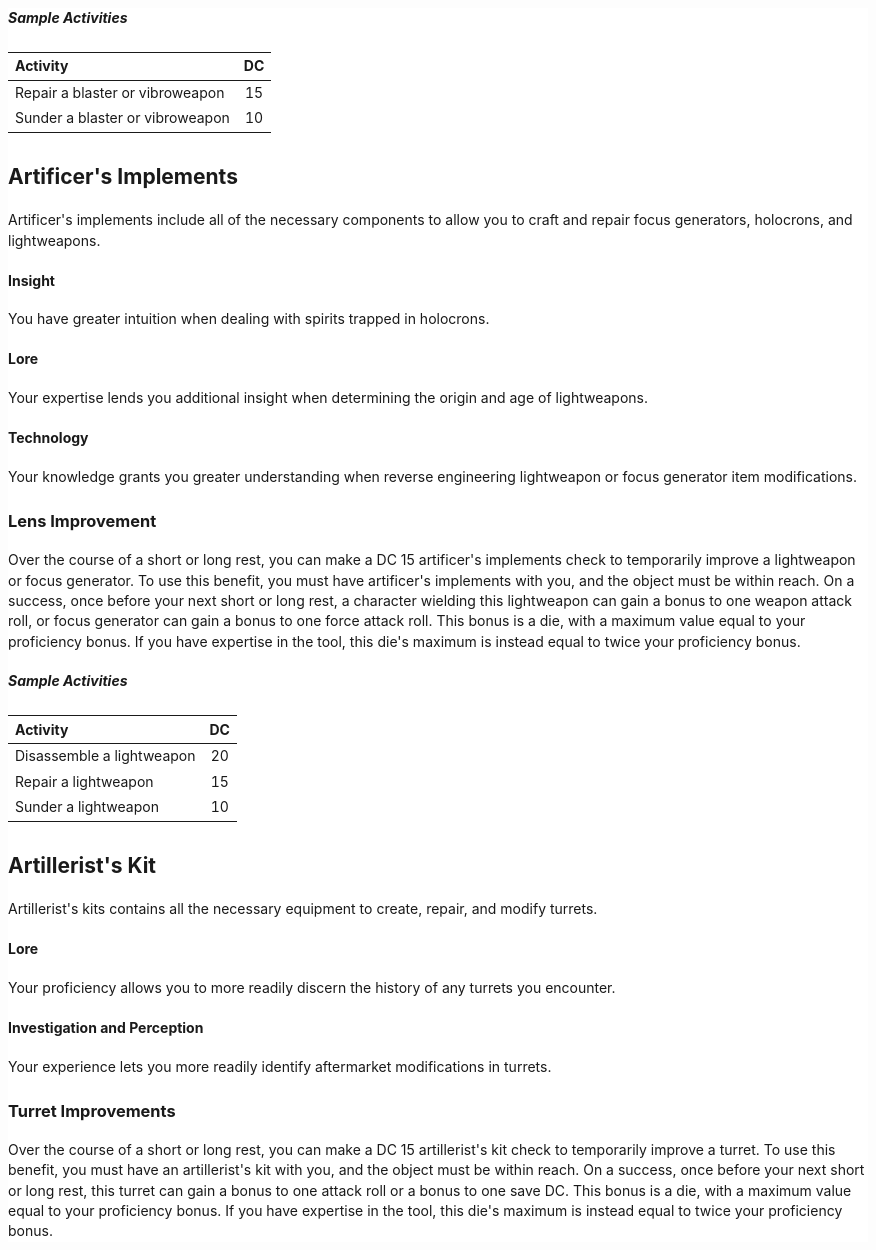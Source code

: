 ##### Sample Activities
|Activity|DC|
|:--|:--:|
|Repair a blaster or vibroweapon|15|
|Sunder a blaster or vibroweapon|10|

## Artificer's Implements
Artificer's implements include all of the necessary components to allow you to craft and repair focus generators, holocrons, and lightweapons.

#### Insight
You have greater intuition when dealing with spirits trapped in holocrons.

#### Lore
Your expertise lends you additional insight when determining the origin and age of lightweapons.

#### Technology
Your knowledge grants you greater understanding when reverse engineering lightweapon or focus generator item modifications.


### Lens Improvement
Over the course of a short or long rest, you can make a DC 15 artificer's implements check to temporarily improve a lightweapon or focus generator. To use this benefit, you must have artificer's implements with you, and the object must be within reach. On a success, once before your next short or long rest, a character wielding this lightweapon can gain a bonus to one weapon attack roll, or focus generator can gain a bonus to one force attack roll. This bonus is a die, with a maximum value equal to your proficiency bonus. If you have expertise in the tool, this die's maximum is instead equal to twice your proficiency bonus.

##### Sample Activities
|Activity|DC|
|:--|:--:|
|Disassemble a lightweapon|20|
|Repair a lightweapon|15|
|Sunder a lightweapon|10|

## Artillerist's Kit
Artillerist's kits contains all the necessary equipment to create, repair, and modify turrets. 

#### Lore
Your proficiency allows you to more readily discern the history of any turrets you encounter.

#### Investigation and Perception
Your experience lets you more readily identify aftermarket modifications in turrets.

### Turret Improvements
Over the course of a short or long rest, you can make a DC 15 artillerist's kit check to temporarily improve a turret. To use this benefit, you must have an artillerist's kit with you, and the object must be within reach. On a success, once before your next short or long rest, this turret can gain a bonus to one attack roll or a bonus to one save DC. This bonus is a die, with a maximum value equal to your proficiency bonus. If you have expertise in the tool, this die's maximum is instead equal to twice your proficiency bonus.

